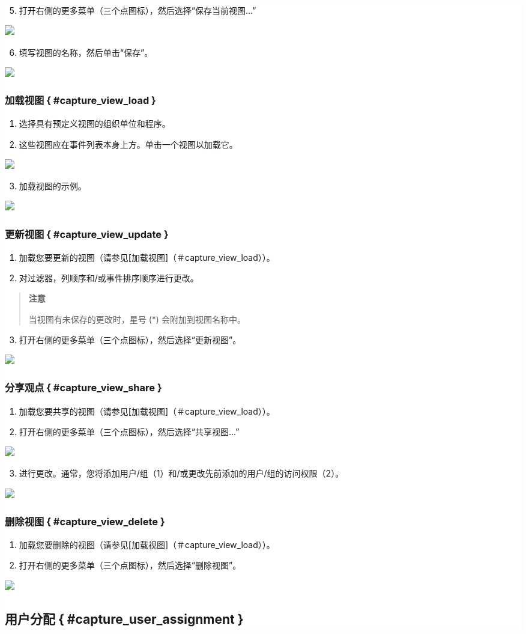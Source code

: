 5. 打开右侧的更多菜单（三个点图标），然后选择“保存当前视图...”

![](resources/images/capture_app/view_save_menu.png)

6. 填写视图的名称，然后单击“保存”。

![](resources/images/capture_app/view_save_name.png)

### 加载视图 { #capture_view_load }

1. 选择具有预定义视图的组织单位和程序。

2. 这些视图应在事件列表本身上方。单击一个视图以加载它。

![](resources/images/capture_app/view_load_unselected.png)

3. 加载视图的示例。

![](resources/images/capture_app/view_load_selected.png)

### 更新视图 { #capture_view_update }

1. 加载您要更新的视图（请参见[加载视图]（＃capture_view_load））。

2. 对过滤器，列顺序和/或事件排序顺序进行更改。

> **注意**
>
> 当视图有未保存的更改时，星号 (\*) 会附加到视图名称中。

3. 打开右侧的更多菜单（三个点图标），然后选择“更新视图”。

![](resources/images/capture_app/view_update.png)

### 分享观点 { #capture_view_share }

1. 加载您要共享的视图（请参见[加载视图]（＃capture_view_load））。

2. 打开右侧的更多菜单（三个点图标），然后选择“共享视图...”

![](resources/images/capture_app/view_share.png)

3. 进行更改。通常，您将添加用户/组（1）和/或更改先前添加的用户/组的访问权限（2）。

![](resources/images/capture_app/view_share_access.png)

### 删除视图 { #capture_view_delete }

1. 加载您要删除的视图（请参见[加载视图]（＃capture_view_load））。

2. 打开右侧的更多菜单（三个点图标），然后选择“删除视图”。

![](resources/images/capture_app/view_delete.png)

## 用户分配 { #capture_user_assignment }
